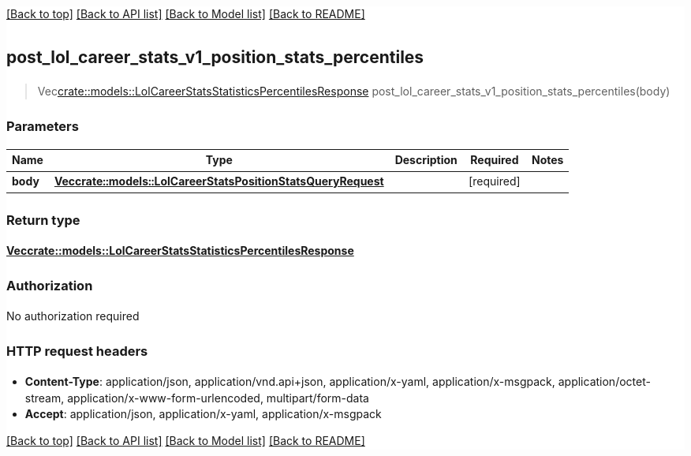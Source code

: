 [[Back to top]](#) [[Back to API list]](../README.md#documentation-for-api-endpoints) [[Back to Model list]](../README.md#documentation-for-models) [[Back to README]](../README.md)


## post_lol_career_stats_v1_position_stats_percentiles

> Vec<crate::models::LolCareerStatsStatisticsPercentilesResponse> post_lol_career_stats_v1_position_stats_percentiles(body)


### Parameters


Name | Type | Description  | Required | Notes
------------- | ------------- | ------------- | ------------- | -------------
**body** | [**Vec<crate::models::LolCareerStatsPositionStatsQueryRequest>**](LolCareerStatsPositionStatsQueryRequest.md) |  | [required] |

### Return type

[**Vec<crate::models::LolCareerStatsStatisticsPercentilesResponse>**](LolCareerStatsStatisticsPercentilesResponse.md)

### Authorization

No authorization required

### HTTP request headers

- **Content-Type**: application/json, application/vnd.api+json, application/x-yaml, application/x-msgpack, application/octet-stream, application/x-www-form-urlencoded, multipart/form-data
- **Accept**: application/json, application/x-yaml, application/x-msgpack

[[Back to top]](#) [[Back to API list]](../README.md#documentation-for-api-endpoints) [[Back to Model list]](../README.md#documentation-for-models) [[Back to README]](../README.md)

